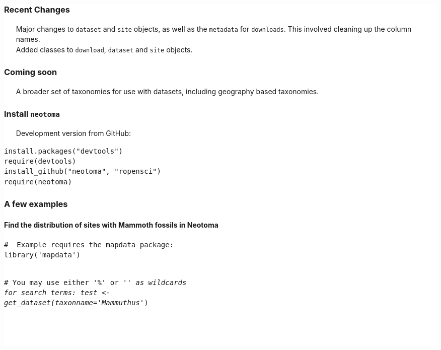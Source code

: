 <h3>
<a id="user-content-recent-changes" class="anchor" href="#recent-changes" aria-hidden="true"><span class="octicon octicon-link"></span></a>Recent Changes</h3>

<ul class="task-list">
<li>Major changes to <code>dataset</code> and <code>site</code> objects, as well as the <code>metadata</code> for <code>downloads</code>.  This involved cleaning up the column names.</li>
<li>Added classes to <code>download</code>, <code>dataset</code> and <code>site</code> objects.</li>
</ul>

<h3>
<a id="user-content-coming-soon" class="anchor" href="#coming-soon" aria-hidden="true"><span class="octicon octicon-link"></span></a>Coming soon</h3>

<ul class="task-list">
<li>A broader set of taxonomies for use with datasets, including geography based taxonomies.</li>
</ul>

<h3>
<a id="user-content-install-neotoma" class="anchor" href="#install-neotoma" aria-hidden="true"><span class="octicon octicon-link"></span></a>Install <code>neotoma</code>
</h3>

<ul class="task-list">
<li>Development version from GitHub:</li>
</ul>

<div class="highlight highlight-coffee"><pre>install.packages(<span class="pl-s"><span class="pl-pds">"</span>devtools<span class="pl-pds">"</span></span>)
<span class="pl-c1">require</span>(devtools)
install_github(<span class="pl-s"><span class="pl-pds">"</span>neotoma<span class="pl-pds">"</span></span>, <span class="pl-s"><span class="pl-pds">"</span>ropensci<span class="pl-pds">"</span></span>)
<span class="pl-c1">require</span>(neotoma)</pre></div>

<h3>
<a id="user-content-a-few-examples" class="anchor" href="#a-few-examples" aria-hidden="true"><span class="octicon octicon-link"></span></a>A few examples</h3>

<h4>
<a id="user-content-find-the-distribution-of-sites-with-mammoth-fossils-in-neotoma" class="anchor" href="#find-the-distribution-of-sites-with-mammoth-fossils-in-neotoma" aria-hidden="true"><span class="octicon octicon-link"></span></a>Find the distribution of sites with Mammoth fossils in Neotoma</h4>

<div class="highlight highlight-coffee"><pre><span class="pl-c">#  Example requires the mapdata package:</span>
library(<span class="pl-s"><span class="pl-pds">'</span>mapdata<span class="pl-pds">'</span></span>)

<span class="pl-c">#  You may use either '%' or '*' as wildcards for search terms:</span>
test <span class="pl-k">&lt;-</span> get_dataset(<span class="pl-v"><span class="pl-v">taxonname<span class="pl-k">=</span></span></span><span class="pl-s"><span class="pl-pds">'</span>Mammuthus*<span class="pl-pds">'</span></span>)
